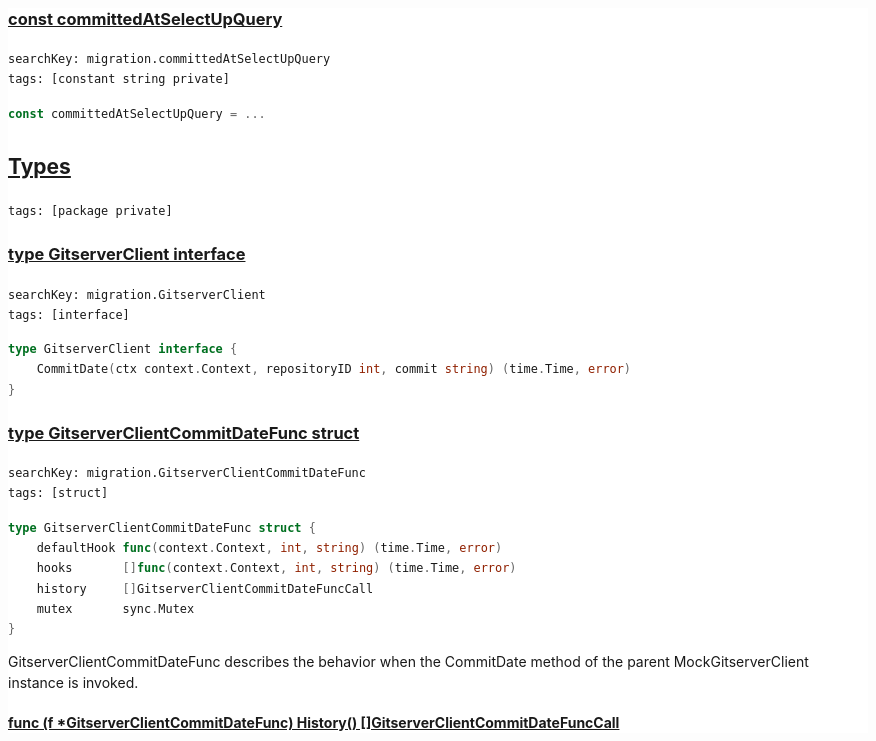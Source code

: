 ### <a id="committedAtSelectUpQuery" href="#committedAtSelectUpQuery">const committedAtSelectUpQuery</a>

```
searchKey: migration.committedAtSelectUpQuery
tags: [constant string private]
```

```Go
const committedAtSelectUpQuery = ...
```

## <a id="type" href="#type">Types</a>

```
tags: [package private]
```

### <a id="GitserverClient" href="#GitserverClient">type GitserverClient interface</a>

```
searchKey: migration.GitserverClient
tags: [interface]
```

```Go
type GitserverClient interface {
	CommitDate(ctx context.Context, repositoryID int, commit string) (time.Time, error)
}
```

### <a id="GitserverClientCommitDateFunc" href="#GitserverClientCommitDateFunc">type GitserverClientCommitDateFunc struct</a>

```
searchKey: migration.GitserverClientCommitDateFunc
tags: [struct]
```

```Go
type GitserverClientCommitDateFunc struct {
	defaultHook func(context.Context, int, string) (time.Time, error)
	hooks       []func(context.Context, int, string) (time.Time, error)
	history     []GitserverClientCommitDateFuncCall
	mutex       sync.Mutex
}
```

GitserverClientCommitDateFunc describes the behavior when the CommitDate method of the parent MockGitserverClient instance is invoked. 

#### <a id="GitserverClientCommitDateFunc.History" href="#GitserverClientCommitDateFunc.History">func (f *GitserverClientCommitDateFunc) History() []GitserverClientCommitDateFuncCall</a>
